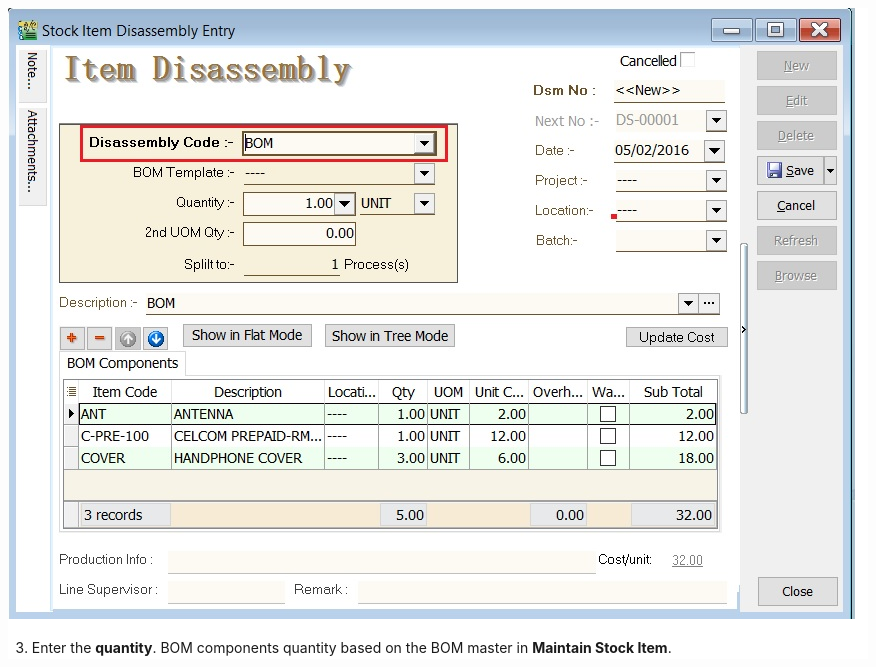    ![select-disassembly-code](../../../static/img/usage/production/guide/select-disassembly-code.png)

3. Enter the **quantity**. BOM components quantity based on the BOM master in **Maintain Stock Item**.
